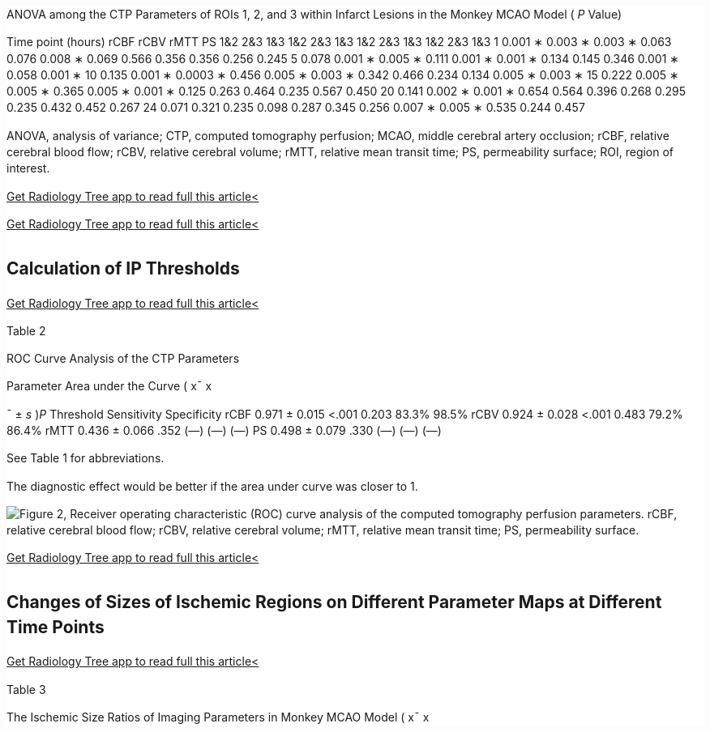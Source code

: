 
ANOVA among the CTP Parameters of ROIs 1, 2, and 3 within Infarct Lesions in the Monkey MCAO Model ( _P_ Value)


Time point (hours) rCBF rCBV rMTT PS 1&2 2&3 1&3 1&2 2&3 1&3 1&2 2&3 1&3 1&2 2&3 1&3 1 0.001  ∗  0.003  ∗  0.003  ∗  0.063 0.076 0.008  ∗  0.069 0.566 0.356 0.356 0.256 0.245 5 0.078 0.001  ∗  0.005  ∗  0.111 0.001  ∗  0.001  ∗  0.134 0.145 0.346 0.001  ∗  0.058 0.001  ∗  10 0.135 0.001  ∗  0.0003  ∗  0.456 0.005  ∗  0.003  ∗  0.342 0.466 0.234 0.134 0.005  ∗  0.003  ∗  15 0.222 0.005  ∗  0.005  ∗  0.365 0.005  ∗  0.001  ∗  0.125 0.263 0.464 0.235 0.567 0.450 20 0.141 0.002  ∗  0.001  ∗  0.654 0.564 0.396 0.268 0.295 0.235 0.432 0.452 0.267 24 0.071 0.321 0.235 0.098 0.287 0.345 0.256 0.007  ∗  0.005  ∗  0.535 0.244 0.457

ANOVA, analysis of variance; CTP, computed tomography perfusion; MCAO, middle cerebral artery occlusion; rCBF, relative cerebral blood flow; rCBV, relative cerebral volume; rMTT, relative mean transit time; PS, permeability surface; ROI, region of interest.


[Get Radiology Tree app to read full this article<](https://clinicalpub.com/app)

[Get Radiology Tree app to read full this article<](https://clinicalpub.com/app)

## Calculation of IP Thresholds

[Get Radiology Tree app to read full this article<](https://clinicalpub.com/app)

Table 2


ROC Curve Analysis of the CTP Parameters


Parameter Area under the Curve ( x¯
x

¯
± _s_ )_P_ Threshold Sensitivity Specificity rCBF 0.971 ± 0.015 <.001 0.203 83.3% 98.5% rCBV 0.924 ± 0.028 <.001 0.483 79.2% 86.4% rMTT 0.436 ± 0.066 .352 (—) (—) (—) PS 0.498 ± 0.079 .330 (—) (—) (—)

See  Table 1  for abbreviations.


The diagnostic effect would be better if the area under curve was closer to 1.


![Figure 2, Receiver operating characteristic (ROC) curve analysis of the computed tomography perfusion parameters. rCBF, relative cerebral blood flow; rCBV, relative cerebral volume; rMTT, relative mean transit time; PS, permeability surface.](https://storage.googleapis.com/dl.dentistrykey.com/clinical/EstimationoftheIschemicPenumbraBasedonCTPerfusion/1_1s20S1076633210004630.jpg)

[Get Radiology Tree app to read full this article<](https://clinicalpub.com/app)

## Changes of Sizes of Ischemic Regions on Different Parameter Maps at Different Time Points

[Get Radiology Tree app to read full this article<](https://clinicalpub.com/app)

Table 3


The Ischemic Size Ratios of Imaging Parameters in Monkey MCAO Model ( x¯
x

